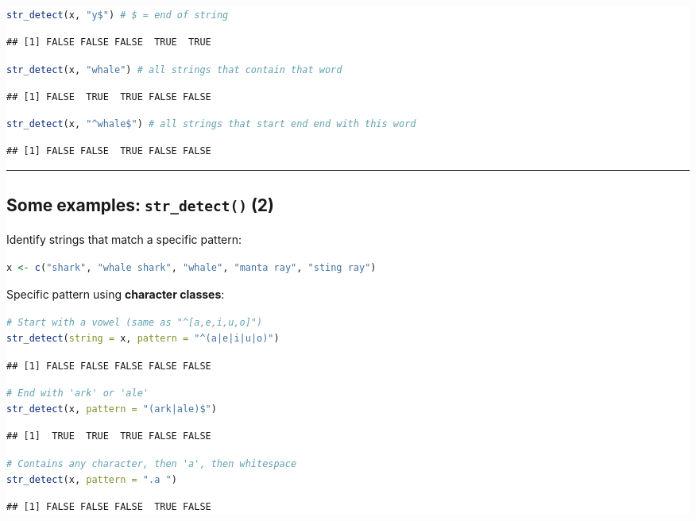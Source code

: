 ```r
str_detect(x, "y$") # $ = end of string
```

```no-highlight
## [1] FALSE FALSE FALSE  TRUE  TRUE
```

```r
str_detect(x, "whale") # all strings that contain that word
```

```no-highlight
## [1] FALSE  TRUE  TRUE FALSE FALSE
```

```r
str_detect(x, "^whale$") # all strings that start end end with this word
```

```no-highlight
## [1] FALSE FALSE  TRUE FALSE FALSE
```

---
## Some examples: `str_detect()` (2)

Identify strings that match a specific pattern:


```r
x <- c("shark", "whale shark", "whale", "manta ray", "sting ray")	
```

Specific pattern using **character classes**:


```r
# Start with a vowel (same as "^[a,e,i,u,o]")
str_detect(string = x, pattern = "^(a|e|i|u|o)") 
```

```no-highlight
## [1] FALSE FALSE FALSE FALSE FALSE
```

```r
# End with 'ark' or 'ale'
str_detect(x, pattern = "(ark|ale)$")
```

```no-highlight
## [1]  TRUE  TRUE  TRUE FALSE FALSE
```

```r
# Contains any character, then 'a', then whitespace
str_detect(x, pattern = ".a ")
```

```no-highlight
## [1] FALSE FALSE FALSE  TRUE FALSE
```
